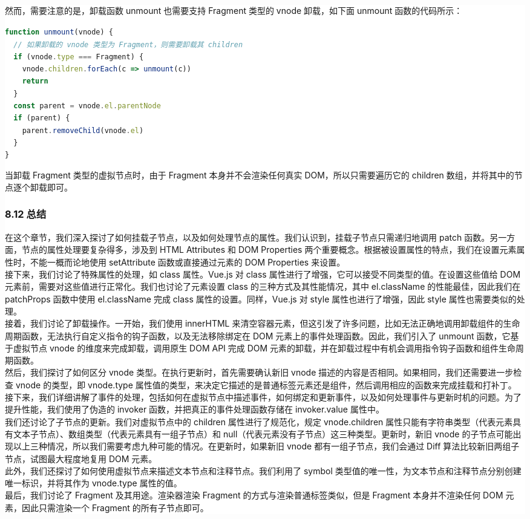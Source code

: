 ```javascript
```

然而，需要注意的是，卸载函数 unmount 也需要支持 Fragment 类型的 vnode 卸载，如下面 unmount 函数的代码所示：
```javascript
function unmount(vnode) {
  // 如果卸载的 vnode 类型为 Fragment，则需要卸载其 children
  if (vnode.type === Fragment) {
    vnode.children.forEach(c => unmount(c))
    return
  }
  const parent = vnode.el.parentNode
  if (parent) {
    parent.removeChild(vnode.el)
  }
}
```
当卸载 Fragment 类型的虚拟节点时，由于 Fragment 本身并不会渲染任何真实 DOM，所以只需要遍历它的 children 数组，并将其中的节点逐个卸载即可。


### 8.12 总结
在这个章节，我们深入探讨了如何挂载子节点，以及如何处理节点的属性。我们认识到，挂载子节点只需递归地调用 patch 函数。另一方面，节点的属性处理要复杂得多，涉及到 HTML Attributes 和 DOM Properties 两个重要概念。根据被设置属性的特点，我们在设置元素属性时，不能一概而论地使用 setAttribute 函数或直接通过元素的 DOM Properties 来设置。<br />接下来，我们讨论了特殊属性的处理，如 class 属性。Vue.js 对 class 属性进行了增强，它可以接受不同类型的值。在设置这些值给 DOM 元素前，需要对这些值进行正常化。我们也讨论了元素设置 class 的三种方式及其性能情况，其中 el.className 的性能最佳，因此我们在 patchProps 函数中使用 el.className 完成 class 属性的设置。同样，Vue.js 对 style 属性也进行了增强，因此 style 属性也需要类似的处理。<br />接着，我们讨论了卸载操作。一开始，我们使用 innerHTML 来清空容器元素，但这引发了许多问题，比如无法正确地调用卸载组件的生命周期函数，无法执行自定义指令的钩子函数，以及无法移除绑定在 DOM 元素上的事件处理函数。因此，我们引入了 unmount 函数，它基于虚拟节点 vnode 的维度来完成卸载，调用原生 DOM API 完成 DOM 元素的卸载，并在卸载过程中有机会调用指令钩子函数和组件生命周期函数。<br />然后，我们探讨了如何区分 vnode 类型。在执行更新时，首先需要确认新旧 vnode 描述的内容是否相同。如果相同，我们还需要进一步检查 vnode 的类型，即 vnode.type 属性值的类型，来决定它描述的是普通标签元素还是组件，然后调用相应的函数来完成挂载和打补丁。<br />接下来，我们详细讲解了事件的处理，包括如何在虚拟节点中描述事件，如何绑定和更新事件，以及如何处理事件与更新时机的问题。为了提升性能，我们使用了伪造的 invoker 函数，并把真正的事件处理函数存储在 invoker.value 属性中。<br />我们还讨论了子节点的更新。我们对虚拟节点中的 children 属性进行了规范化，规定 vnode.children 属性只能有字符串类型（代表元素具有文本子节点）、数组类型（代表元素具有一组子节点）和 null（代表元素没有子节点）这三种类型。更新时，新旧 vnode 的子节点可能出现以上三种情况，所以我们需要考虑九种可能的情况。在更新时，如果新旧 vnode 都有一组子节点，我们会通过 Diff 算法比较新旧两组子节点，试图最大程度地复用 DOM 元素。<br />此外，我们还探讨了如何使用虚拟节点来描述文本节点和注释节点。我们利用了 symbol 类型值的唯一性，为文本节点和注释节点分别创建唯一标识，并将其作为 vnode.type 属性的值。<br />最后，我们讨论了 Fragment 及其用途。渲染器渲染 Fragment 的方式与渲染普通标签类似，但是 Fragment 本身并不渲染任何 DOM 元素，因此只需渲染一个 Fragment 的所有子节点即可。

